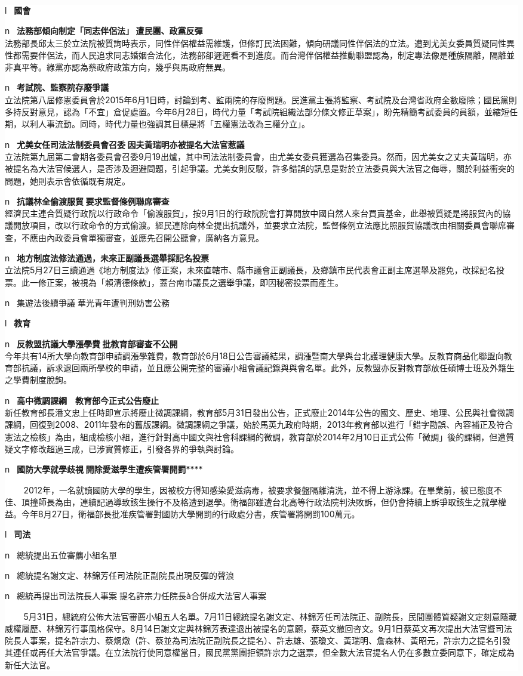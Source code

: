   


l   **國會**

n   **法務部傾向制定「同志伴侶法」 遭民團、政黨反彈**  
法務部長邱太三於立法院被質詢時表示，同性伴侶權益需維護，但修訂民法困難，傾向研議同性伴侶法的立法。遭到尤美女委員質疑同性異性都需要伴侶法，而人民追求同志婚姻合法化，法務部卻遲遲看不到進度。而台灣伴侶權益推動聯盟認為，制定專法像是種族隔離，隔離並非真平等。綠黨亦認為蔡政府政策方向，幾乎與馬政府無異。

n   **考試院、監察院存廢爭議**  
立法院第八屆修憲委員會於2015年6月1日時，討論到考、監兩院的存廢問題。民進黨主張將監察、考試院及台灣省政府全數廢除；國民黨則多持反對意見，認為「不宜」倉促處置。今年6月28日，時代力量「考試院組織法部分條文修正草案」，盼先精簡考試委員的員額，並縮短任期，以利人事流動。同時，時代力量也強調其目標是將「五權憲法改為三權分立」。

n   **尤美女任司法法制委員會召委 因夫黃瑞明亦被提名大法官惹議**  
立法院第九屆第二會期各委員會召委9月19出爐，其中司法法制委員會，由尤美女委員獲選為召集委員。然而，因尤美女之丈夫黃瑞明，亦被提名為大法官候選人，是否涉及迴避問題，引起爭議。尤美女則反駁，許多錯誤的訊息是對於立法委員與大法官之侮辱，關於利益衝突的問題，她則表示會依循既有規定。

n   **抗議林全偷渡服貿 要求監督條例聯席審查**  
經濟民主連合質疑行政院以行政命令「偷渡服貿」，按9月1日的行政院院會打算開放中國自然人來台買賣基金，此舉被質疑是將服貿內的協議開放項目，改以行政命令的方式偷渡。經民連除向林全提出抗議外，並要求立法院，監督條例立法應比照服貿協議改由相關委員會聯席審查，不應由內政委員會單獨審查，並應先召開公聽會，廣納各方意見。

n   **地方制度法修法通過，未來正副議長選舉採記名投票**  
立法院5月27日三讀通過《地方制度法》修正案，未來直轄市、縣市議會正副議長，及鄉鎮市民代表會正副主席選舉及罷免，改採記名投票。此一修正案，被視為「賴清德條款」，蓋台南市議長之選舉爭議，即因秘密投票而產生。

n   集遊法後續爭議 華光青年遭判刑妨害公務

  


  


l   **教育**

n   **反教盟抗議大學漲學費 批教育部審查不公開**  
今年共有14所大學向教育部申請調漲學雜費，教育部於6月18日公告審議結果，調漲暨南大學與台北護理健康大學。反教育商品化聯盟向教育部抗議，訴求退回兩所學校的申請，並且應公開完整的審議小組會議記錄與與會名單。此外，反教盟亦反對教育部放任碩博士班及外籍生之學費制度脫鉤。

n   **高中微調課綱　教育部今正式公告廢止**  
新任教育部長潘文忠上任時即宣示將廢止微調課綱，教育部5月31日發出公告，正式廢止2014年公告的國文、歷史、地理、公民與社會微調課綱，回復到2008、2011年發布的舊版課綱。微調課綱之爭議，始於馬英九政府時期，2013年教育部以進行「錯字勘誤、內容補正及符合憲法之檢核」為由，組成檢核小組，進行針對高中國文與社會科課綱的微調，教育部於2014年2月10日正式公佈「微調」後的課綱，但遭質疑文字修改超過三成，已涉實質修正，引發各界的爭執與討論。

n   **國防大學就學歧視 開除愛滋學生遭疾管署開罰******

        2012年，一名就讀國防大學的學生，因被校方得知感染愛滋病毒，被要求餐盤隔離清洗，並不得上游泳課。在畢業前，被已態度不佳、頂撞師長為由，連續記過導致該生操行不及格遭到退學。衛福部雖遭台北高等行政法院判決敗訴，但仍會持續上訴爭取該生之就學權益。今年8月27日，衛福部長批准疾管署對國防大學開罰的行政處分書，疾管署將開罰100萬元。

  


l   **司法**

n   總統提出五位審薦小組名單

n   總統提名謝文定、林錦芳任司法院正副院長出現反彈的聲浪

n   總統再提出司法院長人事案 提名許宗力任院長à合併成大法官人事案

        5月31日，總統府公佈大法官審薦小組五人名單。7月11日總統提名謝文定、林錦芳任司法院正、副院長，民間團體質疑謝文定刻意隱藏威權履歷、林錦芳行事風格保守。8月14日謝文定與林錦芳表達退出被提名的意願，蔡英文撤回咨文。9月1日蔡英文再次提出大法官暨司法院長人事案，提名許宗力、蔡烱燉（許、蔡並為司法院正副院長之提名）、許志雄、張瓊文、黃瑞明、詹森林、黃昭元，許宗力之提名引發其連任或再任大法官爭議。在立法院行使同意權當日，國民黨黨團拒領許宗力之選票，但全數大法官提名人仍在多數立委同意下，確定成為新任大法官。
